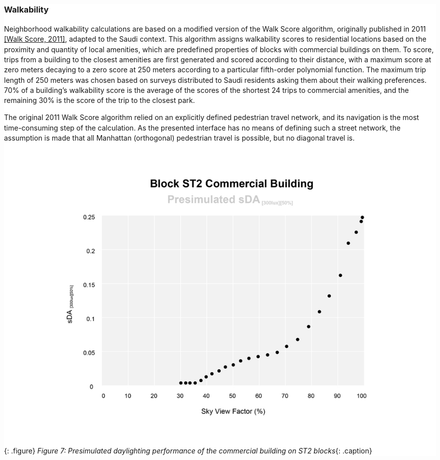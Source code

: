 ### Walkability

Neighborhood walkability calculations are based on a modified version of the Walk Score algorithm, originally published in 2011 [[Walk Score, 2011]](#references), adapted to the Saudi context. This algorithm assigns walkability scores to residential locations based on the proximity and quantity of local amenities, which are predefined properties of blocks with commercial buildings on them. To score, trips from a building to the closest amenities are first generated and scored according to their distance, with a maximum score at zero meters decaying to a zero score at 250 meters according to a particular fifth-order polynomial function. The maximum trip length of 250 meters was chosen based on surveys distributed to Saudi residents asking them about their walking preferences. 70% of a building’s walkability score is the average of the scores of the shortest 24 trips to commercial amenities, and the remaining 30% is the score of the trip to the closest park.

The original 2011 Walk Score algorithm relied on an explicitly defined pedestrian travel network, and its navigation is the most time-consuming step of the calculation. As the presented interface has no means of defining such a street network, the assumption is made that all Manhattan (orthogonal) pedestrian travel is possible, but no diagonal travel is.

![figure-7](a-tangible-interface-for-collaborative-urban-design/fig7.jpg){: .figure}
*Figure 7: Presimulated daylighting performance of the commercial building on ST2 blocks*{: .caption}

